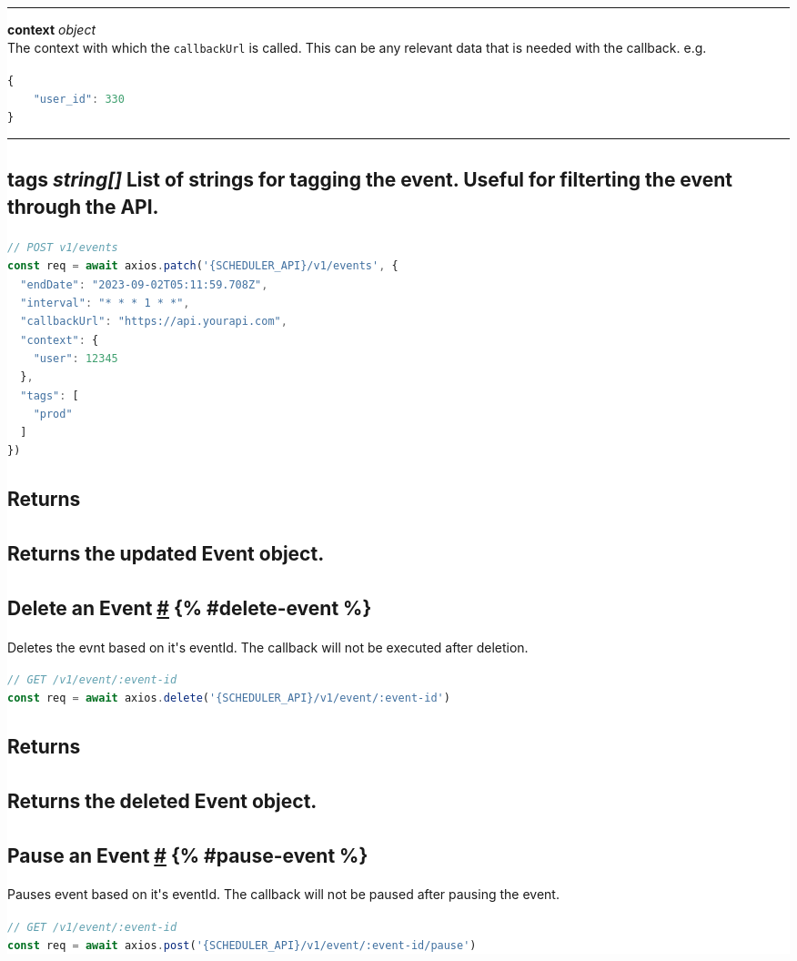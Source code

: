 
---
**context** *object*   
The context with which the `callbackUrl` is called. This can be any relevant data that is needed with the callback. e.g. 
```js
{
	"user_id": 330
}
```
---
**tags** *string[]* 
List of strings for tagging the event. Useful for filterting the event through the API.
---

```js
// POST v1/events
const req = await axios.patch('{SCHEDULER_API}/v1/events', {
  "endDate": "2023-09-02T05:11:59.708Z",
  "interval": "* * * 1 * *",
  "callbackUrl": "https://api.yourapi.com",
  "context": {
    "user": 12345
  },
  "tags": [
    "prod"
  ]
})
```

**Returns**  
---
Returns the updated Event object.
---

## Delete an Event [\#](#delete-event) {% #delete-event %}
Deletes the evnt based on it's eventId. The callback will not be executed after deletion.

```js
// GET /v1/event/:event-id
const req = await axios.delete('{SCHEDULER_API}/v1/event/:event-id')
```

**Returns**  
---
Returns the deleted Event object.
---

## Pause an Event [\#](#pause-event) {% #pause-event %}
Pauses event based on it's eventId. The callback will not be paused after pausing the event.

```js
// GET /v1/event/:event-id
const req = await axios.post('{SCHEDULER_API}/v1/event/:event-id/pause')
```
